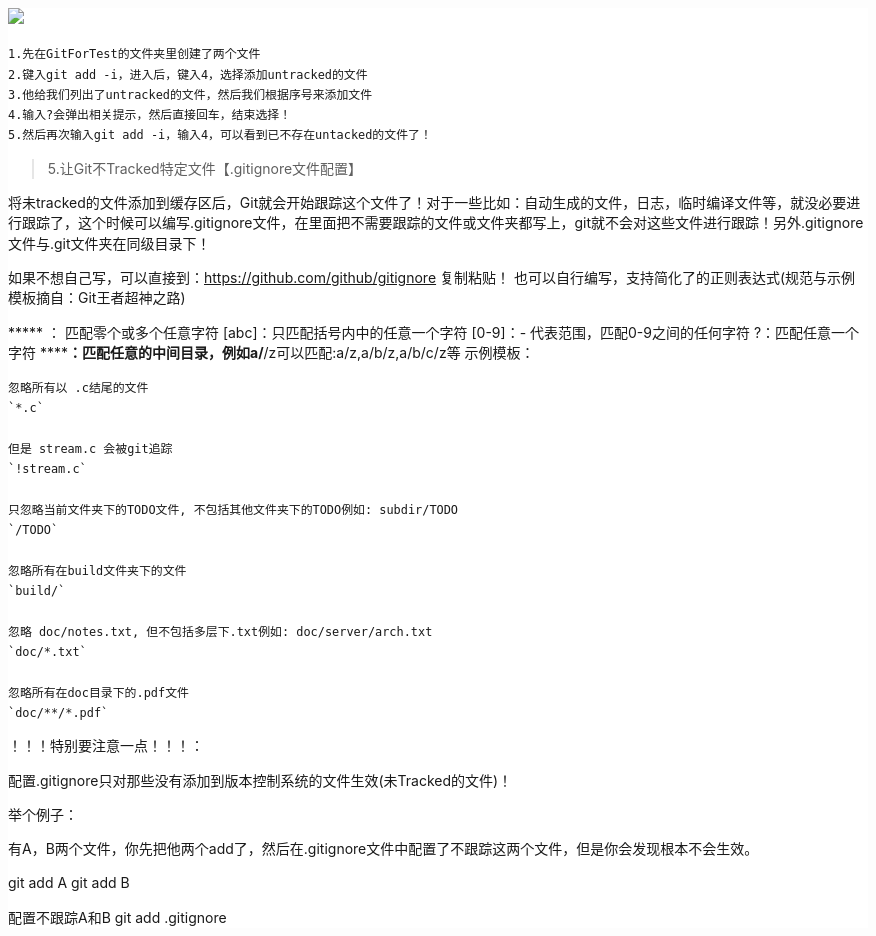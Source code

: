 ![](http://static.zybuluo.com/coder-pig/0eus2t7231x0ca767hqtltsm/image_1b2ruorse1r09mc71qav17v1u719.png)

```
1.先在GitForTest的文件夹里创建了两个文件
2.键入git add -i，进入后，键入4，选择添加untracked的文件
3.他给我们列出了untracked的文件，然后我们根据序号来添加文件
4.输入?会弹出相关提示，然后直接回车，结束选择！
5.然后再次输入git add -i，输入4，可以看到已不存在untacked的文件了！
```

>5.让Git不Tracked特定文件【.gitignore文件配置】

将未tracked的文件添加到缓存区后，Git就会开始跟踪这个文件了！对于一些比如：自动生成的文件，日志，临时编译文件等，就没必要进行跟踪了，这个时候可以编写.gitignore文件，在里面把不需要跟踪的文件或文件夹都写上，git就不会对这些文件进行跟踪！另外.gitignore文件与.git文件夹在同级目录下！

如果不想自己写，可以直接到：https://github.com/github/gitignore 复制粘贴！
也可以自行编写，支持简化了的正则表达式(规范与示例模板摘自：Git王者超神之路)

***** ： 匹配零个或多个任意字符
[abc]：只匹配括号内中的任意一个字符
[0-9]：- 代表范围，匹配0-9之间的任何字符
?：匹配任意一个字符
******：匹配任意的中间目录，例如a/**/z可以匹配:a/z,a/b/z,a/b/c/z等
示例模板：

```
忽略所有以 .c结尾的文件
`*.c`
 
但是 stream.c 会被git追踪
`!stream.c`
 
只忽略当前文件夹下的TODO文件, 不包括其他文件夹下的TODO例如: subdir/TODO
`/TODO`
 
忽略所有在build文件夹下的文件
`build/`
 
忽略 doc/notes.txt, 但不包括多层下.txt例如: doc/server/arch.txt
`doc/*.txt`
 
忽略所有在doc目录下的.pdf文件
`doc/**/*.pdf`
```

！！！特别要注意一点！！！：

配置.gitignore只对那些没有添加到版本控制系统的文件生效(未Tracked的文件)！

举个例子：

有A，B两个文件，你先把他两个add了，然后在.gitignore文件中配置了不跟踪这两个文件，但是你会发现根本不会生效。

git add A
git add B

配置不跟踪A和B
git add .gitignore
